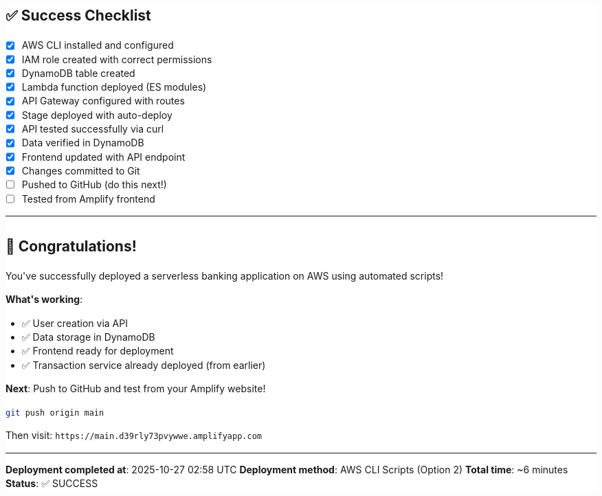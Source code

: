 
## ✅ Success Checklist

- [x] AWS CLI installed and configured
- [x] IAM role created with correct permissions
- [x] DynamoDB table created
- [x] Lambda function deployed (ES modules)
- [x] API Gateway configured with routes
- [x] Stage deployed with auto-deploy
- [x] API tested successfully via curl
- [x] Data verified in DynamoDB
- [x] Frontend updated with API endpoint
- [x] Changes committed to Git
- [ ] Pushed to GitHub (do this next!)
- [ ] Tested from Amplify frontend

---

## 🎉 Congratulations!

You've successfully deployed a serverless banking application on AWS using automated scripts!

**What's working**:
- ✅ User creation via API
- ✅ Data storage in DynamoDB
- ✅ Frontend ready for deployment
- ✅ Transaction service already deployed (from earlier)

**Next**: Push to GitHub and test from your Amplify website!

```bash
git push origin main
```

Then visit: `https://main.d39rly73pvywwe.amplifyapp.com`

---

**Deployment completed at**: 2025-10-27 02:58 UTC
**Deployment method**: AWS CLI Scripts (Option 2)
**Total time**: ~6 minutes
**Status**: ✅ SUCCESS
